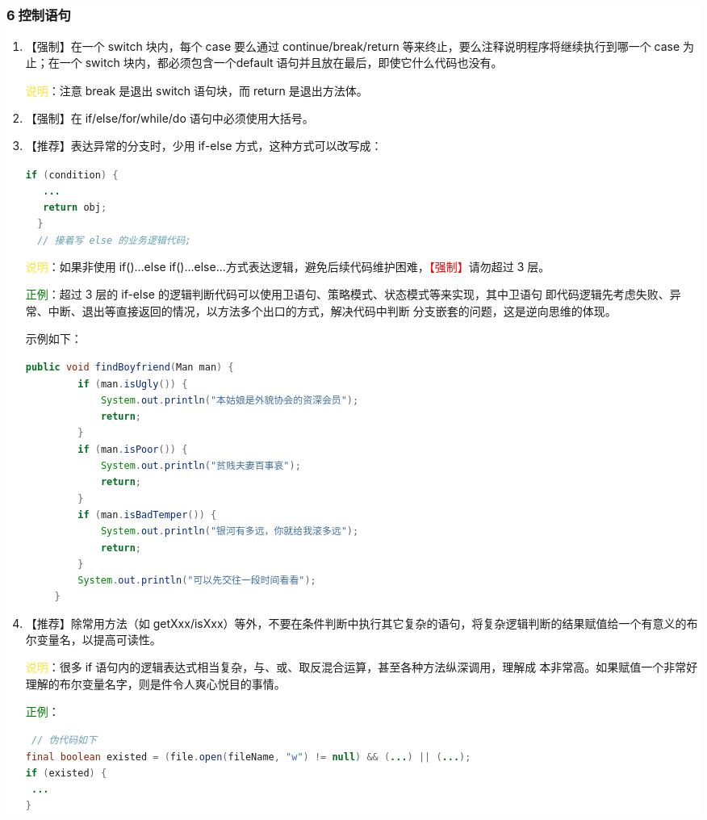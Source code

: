 ### 6 控制语句
1. 【强制】在一个 switch 块内，每个 case 要么通过 continue/break/return 等来终止，要么注释说明程序将继续执行到哪一个 case 为止；在一个 switch 块内，都必须包含一个default 语句并且放在最后，即使它什么代码也没有。

    <font color=#FFE333>说明</font>：注意 break 是退出 switch 语句块，而 return 是退出方法体。

2. 【强制】在 if/else/for/while/do 语句中必须使用大括号。

3. 【推荐】表达异常的分支时，少用 if-else 方式，这种方式可以改写成：

   ```java
   if (condition) {
      ...
      return obj;
     }
     // 接着写 else 的业务逻辑代码;
   ```
   <font color=#FFE333>说明</font>：如果非使用 if()...else if()...else...方式表达逻辑，避免后续代码维护困难，<font color=red>【强制】</font>请勿超过 3 层。
   
   <font color=green>正例</font>：超过 3 层的 if-else 的逻辑判断代码可以使用卫语句、策略模式、状态模式等来实现，其中卫语句 即代码逻辑先考虑失败、异常、中断、退出等直接返回的情况，以方法多个出口的方式，解决代码中判断 分支嵌套的问题，这是逆向思维的体现。 
   
   示例如下：
   
   ```java
   public void findBoyfriend(Man man) { 
            if (man.isUgly()) { 
                System.out.println("本姑娘是外貌协会的资深会员"); 
                return; 
            } 
            if (man.isPoor()) { 
                System.out.println("贫贱夫妻百事哀"); 
                return; 
            } 
            if (man.isBadTemper()) { 
                System.out.println("银河有多远，你就给我滚多远"); 
                return; 
            } 
            System.out.println("可以先交往一段时间看看"); 
        }
   ```
   
   

4. 【推荐】除常用方法（如 getXxx/isXxx）等外，不要在条件判断中执行其它复杂的语句，将复杂逻辑判断的结果赋值给一个有意义的布尔变量名，以提高可读性。

   <font color=#FFE333>说明</font>：很多 if 语句内的逻辑表达式相当复杂，与、或、取反混合运算，甚至各种方法纵深调用，理解成 本非常高。如果赋值一个非常好理解的布尔变量名字，则是件令人爽心悦目的事情。

   <font color=green>正例</font>：

   ```java
    // 伪代码如下 
   final boolean existed = (file.open(fileName, "w") != null) && (...) || (...); 
   if (existed) {
   	... 
   } 
   ```
